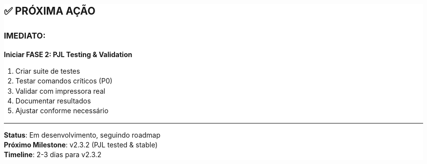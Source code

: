 ## ✅ **PRÓXIMA AÇÃO**

### IMEDIATO:
**Iniciar FASE 2: PJL Testing & Validation**

1. Criar suite de testes
2. Testar comandos críticos (P0)
3. Validar com impressora real
4. Documentar resultados
5. Ajustar conforme necessário

---

**Status**: Em desenvolvimento, seguindo roadmap  
**Próximo Milestone**: v2.3.2 (PJL tested & stable)  
**Timeline**: 2-3 dias para v2.3.2

